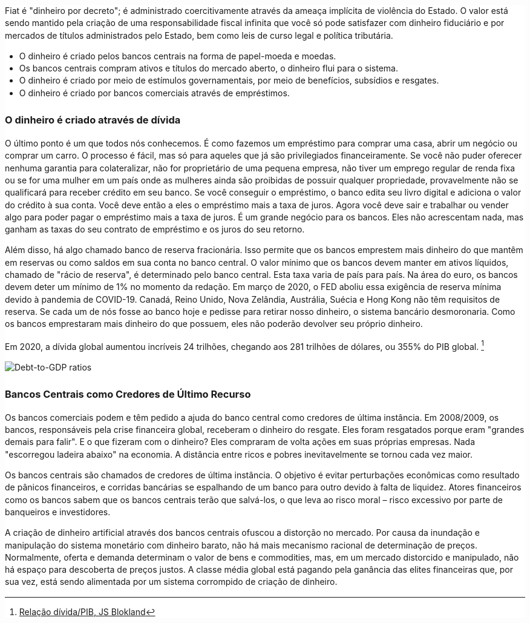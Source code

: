 Fiat é "dinheiro por decreto"; é administrado coercitivamente através da ameaça implícita de violência do Estado. O valor está sendo mantido pela criação de uma responsabilidade fiscal infinita que você só pode satisfazer com dinheiro fiduciário e por mercados de títulos administrados pelo Estado, bem como leis de curso legal e política tributária.

* O dinheiro é criado pelos bancos centrais na forma de papel-moeda e moedas.
* Os bancos centrais compram ativos e títulos do mercado aberto, o dinheiro flui para o sistema.
* O dinheiro é criado por meio de estímulos governamentais, por meio de benefícios, subsídios e resgates.
* O dinheiro é criado por bancos comerciais através de empréstimos.

### O dinheiro é criado através de dívida

O último ponto é um que todos nós conhecemos. É como fazemos um empréstimo para comprar uma casa, abrir um negócio ou comprar um carro. O processo é fácil, mas só para aqueles que já são privilegiados financeiramente. Se você não puder oferecer nenhuma garantia para colateralizar, não for proprietário de uma pequena empresa, não tiver um emprego regular de renda fixa ou se for uma mulher em um país onde as mulheres ainda são proibidas de possuir qualquer propriedade, provavelmente não se qualificará para receber crédito em seu banco. Se você conseguir o empréstimo, o banco edita seu livro digital e adiciona o valor do crédito à sua conta. Você deve então a eles o empréstimo mais a taxa de juros. Agora você deve sair e trabalhar ou vender algo para poder pagar o empréstimo mais a taxa de juros. É um grande negócio para os bancos. Eles não acrescentam nada, mas ganham as taxas do seu contrato de empréstimo e os juros do seu retorno.

Além disso, há algo chamado banco de reserva fracionária. Isso permite que os bancos emprestem mais dinheiro do que mantêm em reservas ou como saldos em sua conta no banco central. O valor mínimo que os bancos devem manter em ativos líquidos, chamado de "rácio de reserva", é determinado pelo banco central. Esta taxa varia de país para país. Na área do euro, os bancos devem deter um mínimo de 1% no momento da redação. Em março de 2020, o FED aboliu essa exigência de reserva mínima devido à pandemia de COVID-19. Canadá, Reino Unido, Nova Zelândia, Austrália, Suécia e Hong Kong não têm requisitos de reserva. Se cada um de nós fosse ao banco hoje e pedisse para retirar nosso dinheiro, o sistema bancário desmoronaria. Como os bancos emprestaram mais dinheiro do que possuem, eles não poderão devolver seu próprio dinheiro.

Em 2020, a dívida global aumentou incríveis 24 trilhões, chegando aos 281 trilhões de dólares, ou 355% do PIB global. [^6]

![Debt-to-GDP ratios](assets/_Debt-to-GDP-ratio-2020.jpg)

### Bancos Centrais como Credores de Último Recurso

Os bancos comerciais podem e têm pedido a ajuda do banco central como credores de última instância. Em 2008/2009, os bancos, responsáveis ​​pela crise financeira global, receberam o dinheiro do resgate. Eles foram resgatados porque eram "grandes demais para falir". E o que fizeram com o dinheiro? Eles compraram de volta ações em suas próprias empresas. Nada "escorregou ladeira abaixo" na economia. A distância entre ricos e pobres inevitavelmente se tornou cada vez maior.

Os bancos centrais são chamados de credores de última instância. O objetivo é evitar perturbações econômicas como resultado de pânicos financeiros, e corridas bancárias se espalhando de um banco para outro devido à falta de liquidez. Atores financeiros como os bancos sabem que os bancos centrais terão que salvá-los, o que leva ao risco moral – risco excessivo por parte de banqueiros e investidores.

A criação de dinheiro artificial através dos bancos centrais ofuscou a distorção no mercado. Por causa da inundação e manipulação do sistema monetário com dinheiro barato, não há mais mecanismo racional de determinação de preços. Normalmente, oferta e demanda determinam o valor de bens e commodities, mas, em um mercado distorcido e manipulado, não há espaço para descoberta de preços justos. A classe média global está pagando pela ganância das elites financeiras que, por sua vez, está sendo alimentada por um sistema corrompido de criação de dinheiro.


[^1]: [Ilustração NetGuardians recuperada em abril de 2017](https://www.netguardians.ch/ngfintechblog/2016/11/17/blockchain-explained-part-1)
[^2]: Anita Posch, créditos: Universidade de Nicósia, MOOC em moeda digital, “Uma breve história do dinheiro” com imagem: Lotus Head, CC BY-SA 3.0, wikimedia.org
[^3]: Imagem: "Stone Money of Uap, Western Caroline Islands." - Dr. Caroline Furness Jayne tirou esta fotografia durante uma estadia de 1903 em Yap, domínio público, via Wikimedia Commons
[^4]: [Wikipedia Rai stone](https://en.wikipedia.org/wiki/Rai_stones)
[^5]: [Universidade de Nicósia, Introdução às Moedas Digitais, Sessão 1, p. 15]
[^6]: [Relação dívida/PIB, JS Blokland](https://twitter.com/jsblokland/status/1362138620665221122?s=20)
[^7]: Collusion, de Nomi Prins, Bold Type Books, 2019, p. 7.
[^8]: Collusion, de Nomi Prins, Bold Type Books, 2019, p. xvii
[^9]: [Base Monetária](https://www.investopedia.com/terms/m/monetarybase.asp)
[^10]: [Base Monetária Global, Crypto Voices](https://cryptovoices.com/basemoney)
[^11]: [FRED, M2 Money Stock](https://fred.stlouisfed.org/graph/?graph_id=248494)
[^12]: [Lyn Alden, esquema Ponzi](https://www.lynalden.com/bitcoin-ponzi-scheme/)
[^13]: [Lyn Alden](https://twitter.com/LynAldenContact/status/1362912907659522049?s=20)
[^14]: [Índice de preços ao consumidor dos EUA](https://fred.stlouisfed.org/series/CPIAUCSL)
[^15]: Collusion, de Nomi Prins, Bold Type Books, 2019, p. 253.
[^16]: Collusion, de Nomi Prins, Bold Type Books, 2019, p. 249.
[^17]: [Lyn Alden, The Structure of the Global Monetary System](https://www.lynalden.com/fraying-petrodollar-system/)
[^18]: [Lyn Alden, Petrodollar System (1974-presente)](https://www.lynalden.com/fraying-petrodollar-system/)
[^19]: Anita Posch